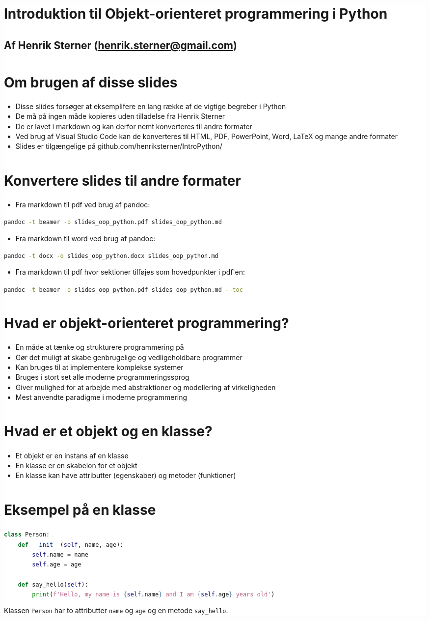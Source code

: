 # Introduktion til Objekt-orienteret programmering i Python 

## Af Henrik Sterner (henrik.sterner@gmail.com)


# Om brugen af disse slides
- Disse slides forsøger at eksemplifere en lang række af de vigtige begreber i Python
- De må på ingen måde kopieres uden tilladelse fra Henrik Sterner
- De er lavet i markdown og kan derfor nemt konverteres til andre formater
- Ved brug af Visual Studio Code kan de konverteres til HTML, PDF, PowerPoint, Word, LaTeX og mange andre formater 
- Slides er tilgængelige på github.com/henriksterner/IntroPython/


# Konvertere slides til andre formater

- Fra markdown til pdf ved brug af pandoc: 
```bash 
pandoc -t beamer -o slides_oop_python.pdf slides_oop_python.md
```
- Fra markdown til word ved brug af pandoc: 
```bash 
pandoc -t docx -o slides_oop_python.docx slides_oop_python.md
```

- Fra markdown til pdf hvor sektioner tilføjes som hovedpunkter i pdf'en:
```bash
pandoc -t beamer -o slides_oop_python.pdf slides_oop_python.md --toc
```

# Hvad er objekt-orienteret programmering?
- En måde at tænke og strukturere programmering på
- Gør det muligt at skabe genbrugelige og vedligeholdbare programmer
- Kan bruges til at implementere komplekse systemer
- Bruges i stort set alle moderne programmeringssprog
- Giver mulighed for at arbejde med abstraktioner og modellering af virkeligheden
- Mest anvendte paradigme i moderne programmering

# Hvad er et objekt og en klasse?
- Et objekt er en instans af en klasse
- En klasse er en skabelon for et objekt
- En klasse kan have attributter (egenskaber) og metoder (funktioner)
  
# Eksempel på en klasse
```python
class Person:
    def __init__(self, name, age):
        self.name = name
        self.age = age

    def say_hello(self):
        print(f'Hello, my name is {self.name} and I am {self.age} years old')
```
Klassen `Person` har to attributter `name` og `age` og en metode `say_hello`. 
